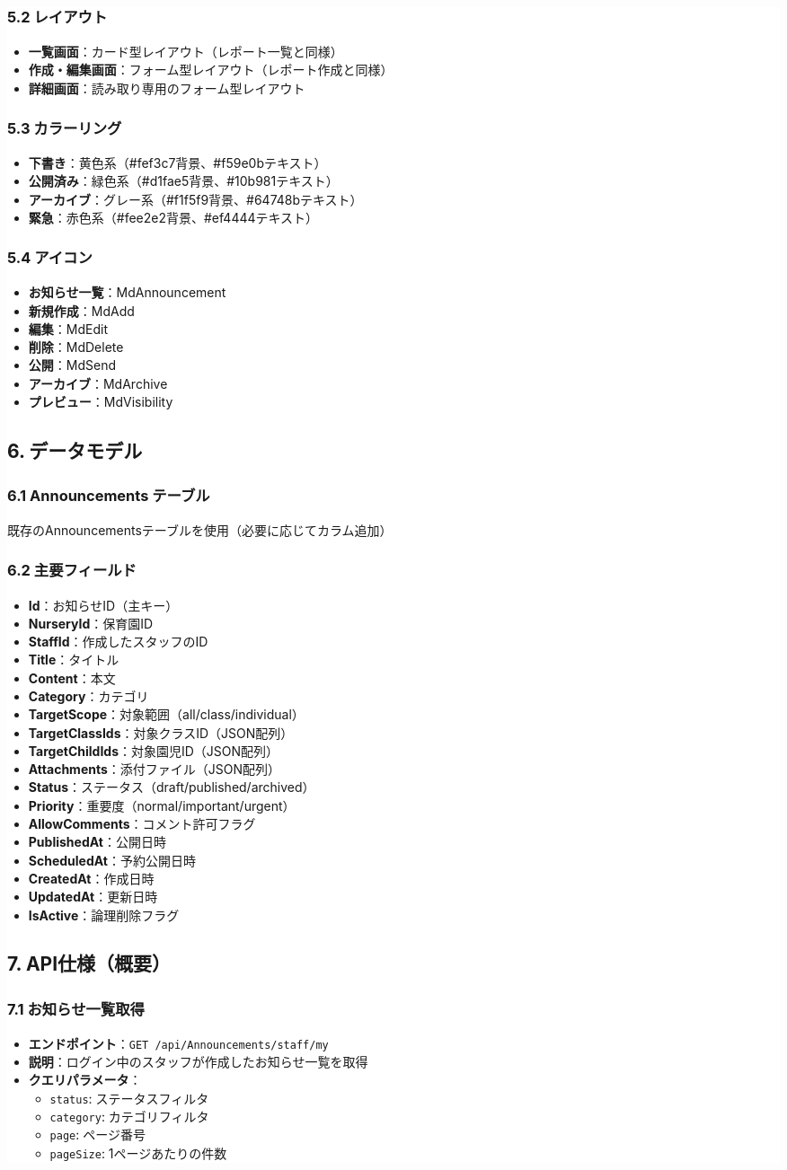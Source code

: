 ### 5.2 レイアウト
- **一覧画面**：カード型レイアウト（レポート一覧と同様）
- **作成・編集画面**：フォーム型レイアウト（レポート作成と同様）
- **詳細画面**：読み取り専用のフォーム型レイアウト

### 5.3 カラーリング
- **下書き**：黄色系（#fef3c7背景、#f59e0bテキスト）
- **公開済み**：緑色系（#d1fae5背景、#10b981テキスト）
- **アーカイブ**：グレー系（#f1f5f9背景、#64748bテキスト）
- **緊急**：赤色系（#fee2e2背景、#ef4444テキスト）

### 5.4 アイコン
- **お知らせ一覧**：MdAnnouncement
- **新規作成**：MdAdd
- **編集**：MdEdit
- **削除**：MdDelete
- **公開**：MdSend
- **アーカイブ**：MdArchive
- **プレビュー**：MdVisibility

## 6. データモデル

### 6.1 Announcements テーブル
既存のAnnouncementsテーブルを使用（必要に応じてカラム追加）

### 6.2 主要フィールド
- **Id**：お知らせID（主キー）
- **NurseryId**：保育園ID
- **StaffId**：作成したスタッフのID
- **Title**：タイトル
- **Content**：本文
- **Category**：カテゴリ
- **TargetScope**：対象範囲（all/class/individual）
- **TargetClassIds**：対象クラスID（JSON配列）
- **TargetChildIds**：対象園児ID（JSON配列）
- **Attachments**：添付ファイル（JSON配列）
- **Status**：ステータス（draft/published/archived）
- **Priority**：重要度（normal/important/urgent）
- **AllowComments**：コメント許可フラグ
- **PublishedAt**：公開日時
- **ScheduledAt**：予約公開日時
- **CreatedAt**：作成日時
- **UpdatedAt**：更新日時
- **IsActive**：論理削除フラグ

## 7. API仕様（概要）

### 7.1 お知らせ一覧取得
- **エンドポイント**：`GET /api/Announcements/staff/my`
- **説明**：ログイン中のスタッフが作成したお知らせ一覧を取得
- **クエリパラメータ**：
  - `status`: ステータスフィルタ
  - `category`: カテゴリフィルタ
  - `page`: ページ番号
  - `pageSize`: 1ページあたりの件数

